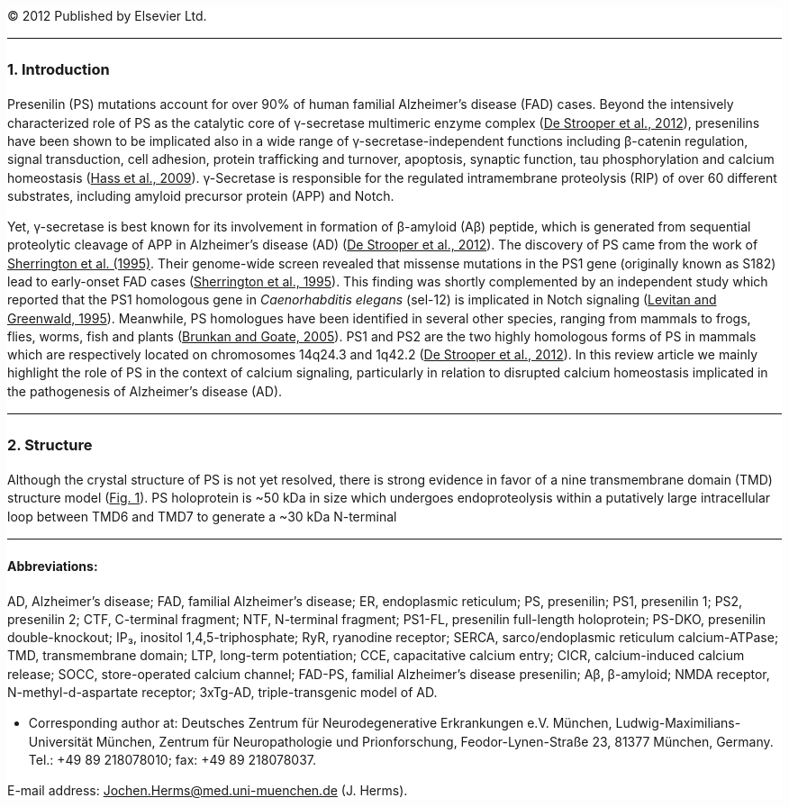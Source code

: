 © 2012 Published by Elsevier Ltd.

---

### 1. Introduction

Presenilin (PS) mutations account for over 90% of human familial Alzheimer’s disease (FAD) cases. Beyond the intensively characterized role of PS as the catalytic core of γ-secretase multimeric enzyme complex ([De Strooper et al., 2012](#ref1)), presenilins have been shown to be implicated also in a wide range of γ-secretase-independent functions including β-catenin regulation, signal transduction, cell adhesion, protein trafficking and turnover, apoptosis, synaptic function, tau phosphorylation and calcium homeostasis ([Hass et al., 2009](#ref2)). γ-Secretase is responsible for the regulated intramembrane proteolysis (RIP) of over 60 different substrates, including amyloid precursor protein (APP) and Notch.

Yet, γ-secretase is best known for its involvement in formation of β-amyloid (Aβ) peptide, which is generated from sequential proteolytic cleavage of APP in Alzheimer’s disease (AD) ([De Strooper et al., 2012](#ref1)). The discovery of PS came from the work of [Sherrington et al. (1995)](#ref3). Their genome-wide screen revealed that missense mutations in the PS1 gene (originally known as S182) lead to early-onset FAD cases ([Sherrington et al., 1995](#ref3)). This finding was shortly complemented by an independent study which reported that the PS1 homologous gene in *Caenorhabditis elegans* (sel-12) is implicated in Notch signaling ([Levitan and Greenwald, 1995](#ref4)). Meanwhile, PS homologues have been identified in several other species, ranging from mammals to frogs, flies, worms, fish and plants ([Brunkan and Goate, 2005](#ref5)). PS1 and PS2 are the two highly homologous forms of PS in mammals which are respectively located on chromosomes 14q24.3 and 1q42.2 ([De Strooper et al., 2012](#ref1)). In this review article we mainly highlight the role of PS in the context of calcium signaling, particularly in relation to disrupted calcium homeostasis implicated in the pathogenesis of Alzheimer’s disease (AD).

---

### 2. Structure

Although the crystal structure of PS is not yet resolved, there is strong evidence in favor of a nine transmembrane domain (TMD) structure model ([Fig. 1](#fig1)). PS holoprotein is ~50 kDa in size which undergoes endoproteolysis within a putatively large intracellular loop between TMD6 and TMD7 to generate a ~30 kDa N-terminal

---

#### Abbreviations:
AD, Alzheimer’s disease; FAD, familial Alzheimer’s disease; ER, endoplasmic reticulum; PS, presenilin; PS1, presenilin 1; PS2, presenilin 2; CTF, C-terminal fragment; NTF, N-terminal fragment; PS1-FL, presenilin full-length holoprotein; PS-DKO, presenilin double-knockout; IP₃, inositol 1,4,5-triphosphate; RyR, ryanodine receptor; SERCA, sarco/endoplasmic reticulum calcium-ATPase; TMD, transmembrane domain; LTP, long-term potentiation; CCE, capacitative calcium entry; CICR, calcium-induced calcium release; SOCC, store-operated calcium channel; FAD-PS, familial Alzheimer’s disease presenilin; Aβ, β-amyloid; NMDA receptor, N-methyl-d-aspartate receptor; 3xTg-AD, triple-transgenic model of AD.

* Corresponding author at: Deutsches Zentrum für Neurodegenerative Erkrankungen e.V. München, Ludwig-Maximilians-Universität München, Zentrum für Neuropathologie und Prionforschung, Feodor-Lynen-Straße 23, 81377 München, Germany. Tel.: +49 89 218078010; fax: +49 89 218078037.

E-mail address: Jochen.Herms@med.uni-muenchen.de (J. Herms).
